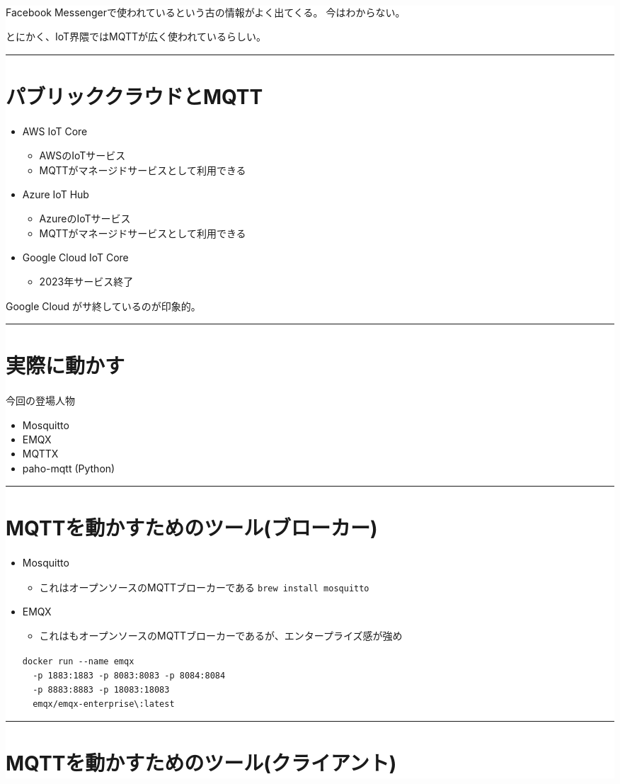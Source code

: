 Facebook Messengerで使われているという古の情報がよく出てくる。 今はわからない。

とにかく、IoT界隈ではMQTTが広く使われているらしい。

---
# パブリッククラウドとMQTT

* AWS IoT Core
  - AWSのIoTサービス
  - MQTTがマネージドサービスとして利用できる

* Azure IoT Hub
  - AzureのIoTサービス
  - MQTTがマネージドサービスとして利用できる

* Google Cloud IoT Core
  - 2023年サービス終了

Google Cloud がサ終しているのが印象的。

---

# 実際に動かす

今回の登場人物

- Mosquitto
- EMQX
- MQTTX
- paho-mqtt (Python)


---
# MQTTを動かすためのツール(ブローカー)


* Mosquitto
  - これはオープンソースのMQTTブローカーである
  ```brew install mosquitto```

* EMQX
  - これはもオープンソースのMQTTブローカーであるが、エンタープライズ感が強め
  ```shell
  docker run --name emqx
    -p 1883:1883 -p 8083:8083 -p 8084:8084
    -p 8883:8883 -p 18083:18083
    emqx/emqx-enterprise\:latest
  ```

---
# MQTTを動かすためのツール(クライアント)
